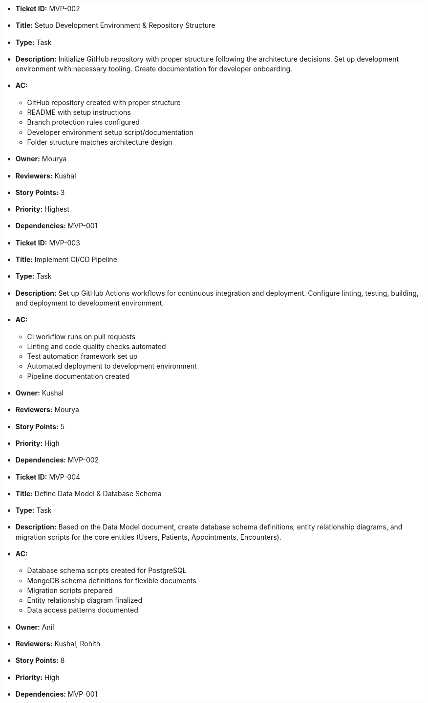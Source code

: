 *   **Ticket ID:** MVP-002
*   **Title:** Setup Development Environment & Repository Structure
*   **Type:** Task
*   **Description:** Initialize GitHub repository with proper structure following the architecture decisions. Set up development environment with necessary tooling. Create documentation for developer onboarding.
*   **AC:**
    - GitHub repository created with proper structure
    - README with setup instructions
    - Branch protection rules configured
    - Developer environment setup script/documentation
    - Folder structure matches architecture design
*   **Owner:** Mourya
*   **Reviewers:** Kushal
*   **Story Points:** 3
*   **Priority:** Highest
*   **Dependencies:** MVP-001

*   **Ticket ID:** MVP-003
*   **Title:** Implement CI/CD Pipeline
*   **Type:** Task
*   **Description:** Set up GitHub Actions workflows for continuous integration and deployment. Configure linting, testing, building, and deployment to development environment.
*   **AC:**
    - CI workflow runs on pull requests
    - Linting and code quality checks automated
    - Test automation framework set up
    - Automated deployment to development environment
    - Pipeline documentation created
*   **Owner:** Kushal
*   **Reviewers:** Mourya
*   **Story Points:** 5
*   **Priority:** High
*   **Dependencies:** MVP-002

*   **Ticket ID:** MVP-004
*   **Title:** Define Data Model & Database Schema
*   **Type:** Task
*   **Description:** Based on the Data Model document, create database schema definitions, entity relationship diagrams, and migration scripts for the core entities (Users, Patients, Appointments, Encounters).
*   **AC:**
    - Database schema scripts created for PostgreSQL
    - MongoDB schema definitions for flexible documents
    - Migration scripts prepared
    - Entity relationship diagram finalized
    - Data access patterns documented
*   **Owner:** Anil
*   **Reviewers:** Kushal, Rohith
*   **Story Points:** 8
*   **Priority:** High
*   **Dependencies:** MVP-001
